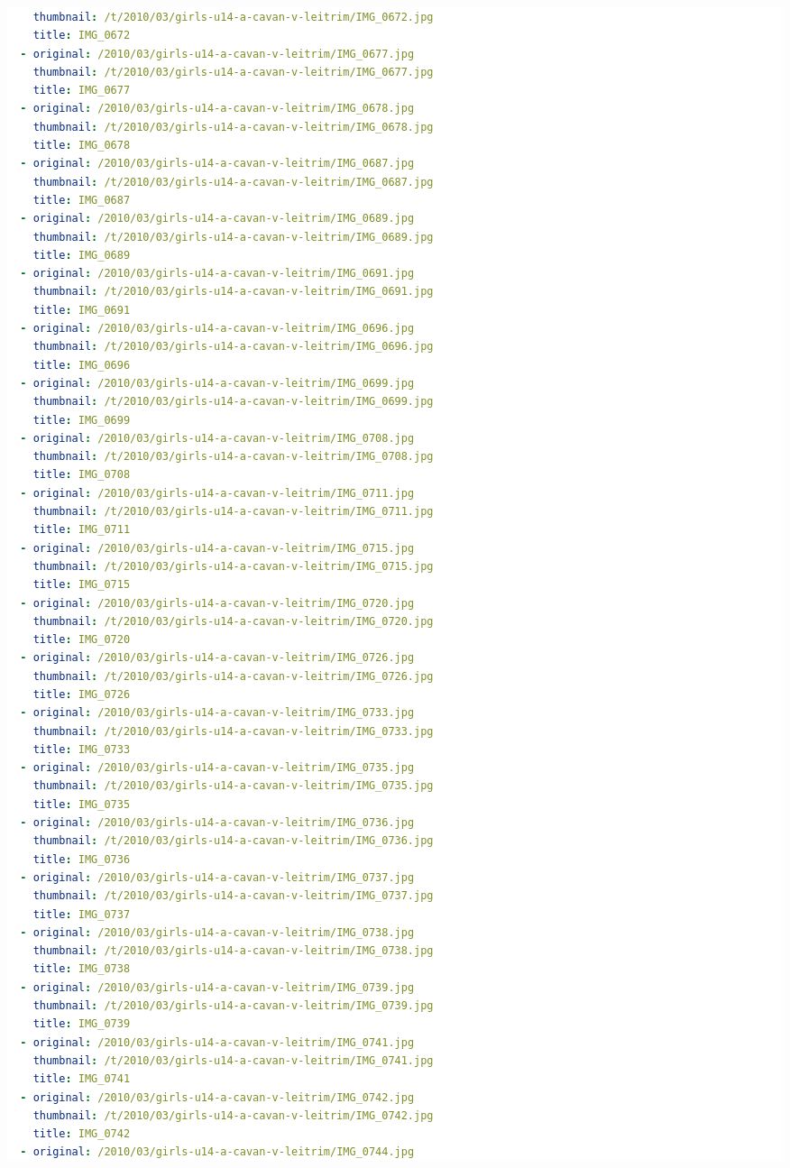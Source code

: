 ```yaml
    thumbnail: /t/2010/03/girls-u14-a-cavan-v-leitrim/IMG_0672.jpg
    title: IMG_0672
  - original: /2010/03/girls-u14-a-cavan-v-leitrim/IMG_0677.jpg
    thumbnail: /t/2010/03/girls-u14-a-cavan-v-leitrim/IMG_0677.jpg
    title: IMG_0677
  - original: /2010/03/girls-u14-a-cavan-v-leitrim/IMG_0678.jpg
    thumbnail: /t/2010/03/girls-u14-a-cavan-v-leitrim/IMG_0678.jpg
    title: IMG_0678
  - original: /2010/03/girls-u14-a-cavan-v-leitrim/IMG_0687.jpg
    thumbnail: /t/2010/03/girls-u14-a-cavan-v-leitrim/IMG_0687.jpg
    title: IMG_0687
  - original: /2010/03/girls-u14-a-cavan-v-leitrim/IMG_0689.jpg
    thumbnail: /t/2010/03/girls-u14-a-cavan-v-leitrim/IMG_0689.jpg
    title: IMG_0689
  - original: /2010/03/girls-u14-a-cavan-v-leitrim/IMG_0691.jpg
    thumbnail: /t/2010/03/girls-u14-a-cavan-v-leitrim/IMG_0691.jpg
    title: IMG_0691
  - original: /2010/03/girls-u14-a-cavan-v-leitrim/IMG_0696.jpg
    thumbnail: /t/2010/03/girls-u14-a-cavan-v-leitrim/IMG_0696.jpg
    title: IMG_0696
  - original: /2010/03/girls-u14-a-cavan-v-leitrim/IMG_0699.jpg
    thumbnail: /t/2010/03/girls-u14-a-cavan-v-leitrim/IMG_0699.jpg
    title: IMG_0699
  - original: /2010/03/girls-u14-a-cavan-v-leitrim/IMG_0708.jpg
    thumbnail: /t/2010/03/girls-u14-a-cavan-v-leitrim/IMG_0708.jpg
    title: IMG_0708
  - original: /2010/03/girls-u14-a-cavan-v-leitrim/IMG_0711.jpg
    thumbnail: /t/2010/03/girls-u14-a-cavan-v-leitrim/IMG_0711.jpg
    title: IMG_0711
  - original: /2010/03/girls-u14-a-cavan-v-leitrim/IMG_0715.jpg
    thumbnail: /t/2010/03/girls-u14-a-cavan-v-leitrim/IMG_0715.jpg
    title: IMG_0715
  - original: /2010/03/girls-u14-a-cavan-v-leitrim/IMG_0720.jpg
    thumbnail: /t/2010/03/girls-u14-a-cavan-v-leitrim/IMG_0720.jpg
    title: IMG_0720
  - original: /2010/03/girls-u14-a-cavan-v-leitrim/IMG_0726.jpg
    thumbnail: /t/2010/03/girls-u14-a-cavan-v-leitrim/IMG_0726.jpg
    title: IMG_0726
  - original: /2010/03/girls-u14-a-cavan-v-leitrim/IMG_0733.jpg
    thumbnail: /t/2010/03/girls-u14-a-cavan-v-leitrim/IMG_0733.jpg
    title: IMG_0733
  - original: /2010/03/girls-u14-a-cavan-v-leitrim/IMG_0735.jpg
    thumbnail: /t/2010/03/girls-u14-a-cavan-v-leitrim/IMG_0735.jpg
    title: IMG_0735
  - original: /2010/03/girls-u14-a-cavan-v-leitrim/IMG_0736.jpg
    thumbnail: /t/2010/03/girls-u14-a-cavan-v-leitrim/IMG_0736.jpg
    title: IMG_0736
  - original: /2010/03/girls-u14-a-cavan-v-leitrim/IMG_0737.jpg
    thumbnail: /t/2010/03/girls-u14-a-cavan-v-leitrim/IMG_0737.jpg
    title: IMG_0737
  - original: /2010/03/girls-u14-a-cavan-v-leitrim/IMG_0738.jpg
    thumbnail: /t/2010/03/girls-u14-a-cavan-v-leitrim/IMG_0738.jpg
    title: IMG_0738
  - original: /2010/03/girls-u14-a-cavan-v-leitrim/IMG_0739.jpg
    thumbnail: /t/2010/03/girls-u14-a-cavan-v-leitrim/IMG_0739.jpg
    title: IMG_0739
  - original: /2010/03/girls-u14-a-cavan-v-leitrim/IMG_0741.jpg
    thumbnail: /t/2010/03/girls-u14-a-cavan-v-leitrim/IMG_0741.jpg
    title: IMG_0741
  - original: /2010/03/girls-u14-a-cavan-v-leitrim/IMG_0742.jpg
    thumbnail: /t/2010/03/girls-u14-a-cavan-v-leitrim/IMG_0742.jpg
    title: IMG_0742
  - original: /2010/03/girls-u14-a-cavan-v-leitrim/IMG_0744.jpg
```
